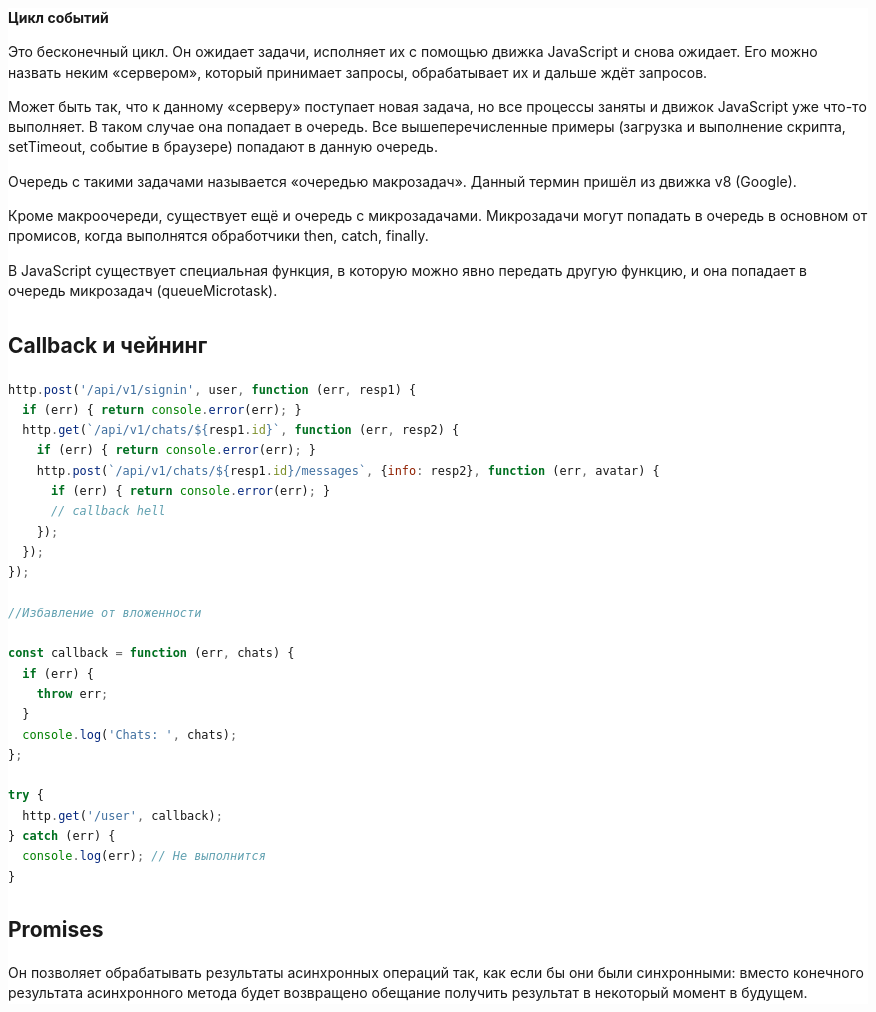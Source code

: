 **Цикл событий**

Это бесконечный цикл. Он ожидает задачи, исполняет их с помощью движка JavaScript и снова ожидает. Его можно назвать неким «сервером», который принимает запросы, обрабатывает их и дальше ждёт запросов.

Может быть так, что к данному «серверу» поступает новая задача, но все процессы заняты и движок JavaScript уже что-то выполняет. В таком случае она попадает в очередь. Все вышеперечисленные примеры (загрузка и выполнение скрипта, setTimeout, событие в браузере) попадают в данную очередь.

Очередь с такими задачами называется «очередью макрозадач». Данный термин пришёл из движка v8 (Google).

Кроме макроочереди, существует ещё и очередь с микрозадачами. Микрозадачи могут попадать в очередь в основном от промисов, когда выполнятся обработчики then, catch, finally.

В JavaScript существует специальная функция, в которую можно явно передать другую функцию, и она попадает в очередь микрозадач (queueMicrotask).

## Callback и чейнинг

```jsx
http.post('/api/v1/signin', user, function (err, resp1) {
  if (err) { return console.error(err); }
  http.get(`/api/v1/chats/${resp1.id}`, function (err, resp2) {
    if (err) { return console.error(err); }
    http.post(`/api/v1/chats/${resp1.id}/messages`, {info: resp2}, function (err, avatar) {
      if (err) { return console.error(err); }
      // callback hell
    });
  });
});

//Избавление от вложенности

const callback = function (err, chats) {
  if (err) {
    throw err;
  }
  console.log('Chats: ', chats);
};
 
try {
  http.get('/user', callback);
} catch (err) {
  console.log(err); // Не выполнится
}
```

## Promises

Он позволяет обрабатывать результаты асинхронных операций так, как если бы они были синхронными: вместо конечного результата асинхронного метода будет возвращено обещание получить результат в некоторый момент в будущем.

